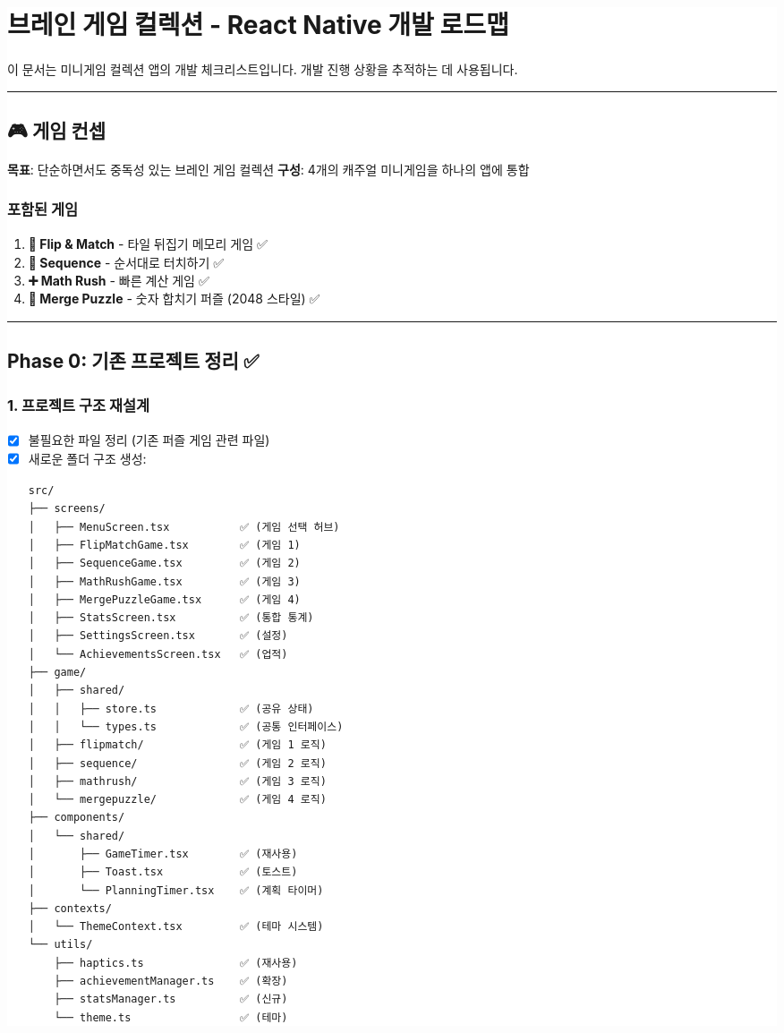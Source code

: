 # 브레인 게임 컬렉션 - React Native 개발 로드맵

이 문서는 미니게임 컬렉션 앱의 개발 체크리스트입니다. 개발 진행 상황을 추적하는 데 사용됩니다.

---

## 🎮 게임 컨셉

**목표**: 단순하면서도 중독성 있는 브레인 게임 컬렉션
**구성**: 4개의 캐주얼 미니게임을 하나의 앱에 통합

### 포함된 게임
1. **🎴 Flip & Match** - 타일 뒤집기 메모리 게임 ✅
2. **🔢 Sequence** - 순서대로 터치하기 ✅
3. **➕ Math Rush** - 빠른 계산 게임 ✅
4. **🔢 Merge Puzzle** - 숫자 합치기 퍼즐 (2048 스타일) ✅

---

## Phase 0: 기존 프로젝트 정리 ✅

### 1. 프로젝트 구조 재설계
- [x] 불필요한 파일 정리 (기존 퍼즐 게임 관련 파일)
- [x] 새로운 폴더 구조 생성:
  ```
  src/
  ├── screens/
  │   ├── MenuScreen.tsx           ✅ (게임 선택 허브)
  │   ├── FlipMatchGame.tsx        ✅ (게임 1)
  │   ├── SequenceGame.tsx         ✅ (게임 2)
  │   ├── MathRushGame.tsx         ✅ (게임 3)
  │   ├── MergePuzzleGame.tsx      ✅ (게임 4)
  │   ├── StatsScreen.tsx          ✅ (통합 통계)
  │   ├── SettingsScreen.tsx       ✅ (설정)
  │   └── AchievementsScreen.tsx   ✅ (업적)
  ├── game/
  │   ├── shared/
  │   │   ├── store.ts             ✅ (공유 상태)
  │   │   └── types.ts             ✅ (공통 인터페이스)
  │   ├── flipmatch/               ✅ (게임 1 로직)
  │   ├── sequence/                ✅ (게임 2 로직)
  │   ├── mathrush/                ✅ (게임 3 로직)
  │   └── mergepuzzle/             ✅ (게임 4 로직)
  ├── components/
  │   └── shared/
  │       ├── GameTimer.tsx        ✅ (재사용)
  │       ├── Toast.tsx            ✅ (토스트)
  │       └── PlanningTimer.tsx    ✅ (계획 타이머)
  ├── contexts/
  │   └── ThemeContext.tsx         ✅ (테마 시스템)
  └── utils/
      ├── haptics.ts               ✅ (재사용)
      ├── achievementManager.ts    ✅ (확장)
      ├── statsManager.ts          ✅ (신규)
      └── theme.ts                 ✅ (테마)
  ```
